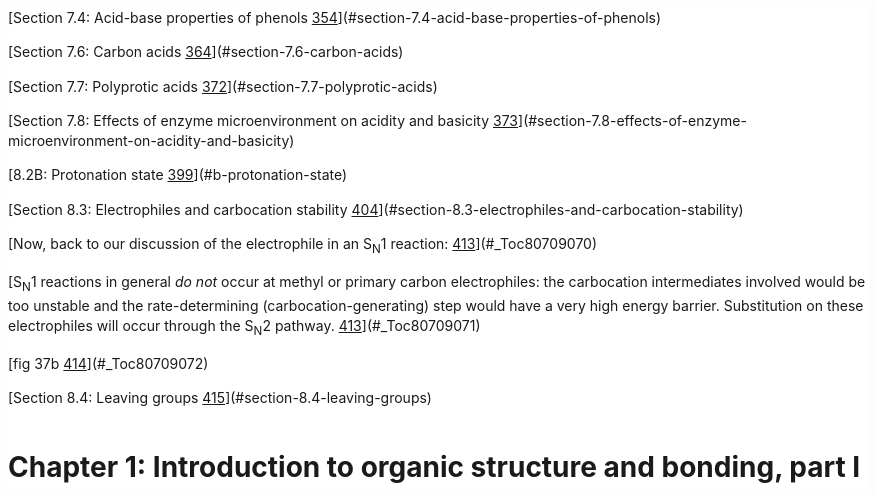 [Section 7.4: Acid-base properties of phenols
[354](#section-7.4-acid-base-properties-of-phenols)](#section-7.4-acid-base-properties-of-phenols)

[Section 7.6: Carbon acids
[364](#section-7.6-carbon-acids)](#section-7.6-carbon-acids)

[Section 7.7: Polyprotic acids
[372](#section-7.7-polyprotic-acids)](#section-7.7-polyprotic-acids)

[Section 7.8: Effects of enzyme microenvironment on acidity and basicity
[373](#section-7.8-effects-of-enzyme-microenvironment-on-acidity-and-basicity)](#section-7.8-effects-of-enzyme-microenvironment-on-acidity-and-basicity)

[8.2B: Protonation state
[399](#b-protonation-state)](#b-protonation-state)

[Section 8.3: Electrophiles and carbocation stability
[404](#section-8.3-electrophiles-and-carbocation-stability)](#section-8.3-electrophiles-and-carbocation-stability)

[Now, back to our discussion of the electrophile in an S<sub>N</sub>1
reaction: [413](#_Toc80709070)](#_Toc80709070)

[S<sub>N</sub>1 reactions in general *do not* occur at methyl or primary
carbon electrophiles: the carbocation intermediates involved would be
too unstable and the rate-determining (carbocation-generating) step
would have a very high energy barrier. Substitution on these
electrophiles will occur through the S<sub>N</sub>2 pathway.
[413](#_Toc80709071)](#_Toc80709071)

[fig 37b [414](#_Toc80709072)](#_Toc80709072)

[Section 8.4: Leaving groups
[415](#section-8.4-leaving-groups)](#section-8.4-leaving-groups)

# Chapter 1: Introduction to organic structure and bonding, part I
